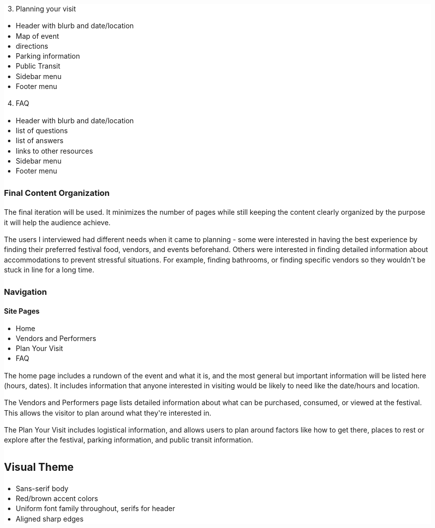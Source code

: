 3. Planning your visit
- Header with blurb and date/location
- Map of event
- directions
- Parking information
- Public Transit
- Sidebar menu
- Footer menu

4. FAQ
- Header with blurb and date/location
- list of questions
- list of answers
- links to other resources
- Sidebar menu
- Footer menu

### Final Content Organization

The final iteration will be used. It minimizes the number of pages while still keeping the content clearly organized by the purpose it will help the audience achieve.


The users I interviewed had different needs when it came to planning - some were interested in having the best experience by finding their preferred festival food, vendors, and events beforehand. Others were interested in finding detailed information about accommodations to prevent stressful situations. For example, finding bathrooms, or finding specific vendors so they wouldn't be stuck in line for a long time.


### Navigation

**Site Pages**
- Home
- Vendors and Performers
- Plan Your Visit
- FAQ

The home page includes a rundown of the event and what it is, and the most general but important information will be listed here (hours, dates). It includes information that anyone interested in visiting would be likely to need like the date/hours and location.

The Vendors and Performers page lists detailed information about what can be purchased, consumed, or viewed at the festival. This allows the visitor to plan around what they're interested in.

The Plan Your Visit includes logistical information, and allows users to plan around factors like how to get there, places to rest or explore after the festival, parking information, and public transit information.


## Visual Theme

- Sans-serif body
- Red/brown accent colors
- Uniform font family throughout, serifs for header
- Aligned sharp edges
